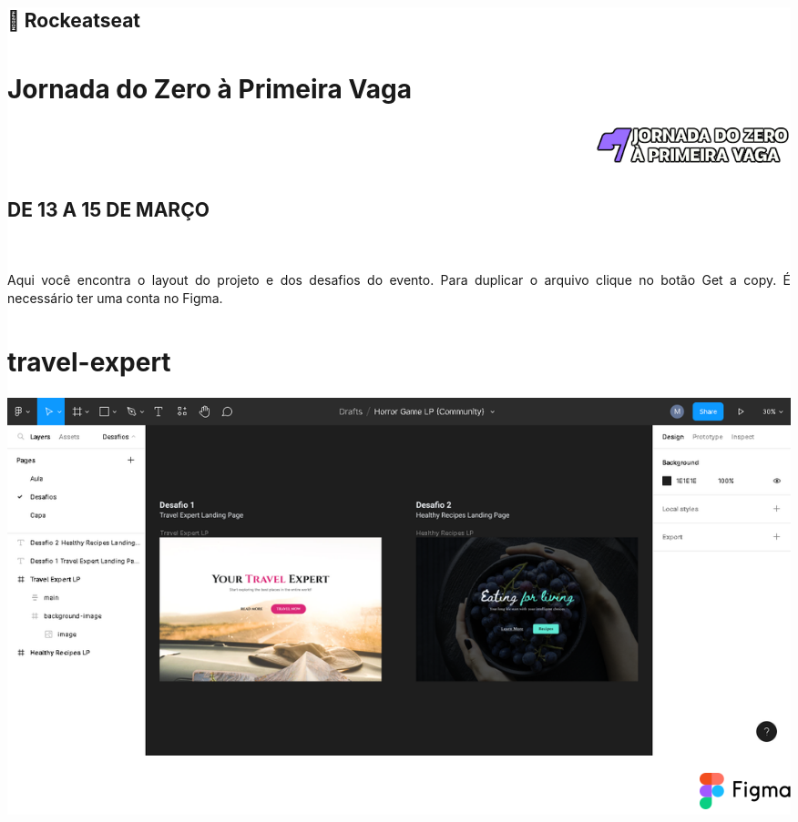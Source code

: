 ## 🚀 Rockeatseat
<h1>Jornada do Zero à Primeira Vaga</h1>

<p align="right">
  <img alt="jornada do zero à primeira vaga" src="./assets/jornada.png" width="25%">
</p>
<h2>DE 13 A 15 DE MARÇO</h2><br>

<p align="justify">Aqui você encontra o layout do projeto e dos desafios do evento. Para duplicar o arquivo clique no botão Get a copy. É necessário ter uma conta no Figma.</p>

# travel-expert

<p align="center">
  <a href="https://www.figma.com/file/P2S6OiZn1tUIFWsz0MRB8u/Horror-Game-LP-(Community)?node-id=6-39&t=gngIYtNdisBmFz2x-0"><img alt="Desafios da Jornada do Zero à primeira Vaga" src="./assets/prj-jornada.png" width="100%"></a>
</p>

<p align="right">
  <a href="https://www.figma.com/file/P2S6OiZn1tUIFWsz0MRB8u/Horror-Game-LP-(Community)?node-id=6-39&t=gngIYtNdisBmFz2x-0"><img alt=" link do figma" src="./assets/figma.png"></a>
</p>
